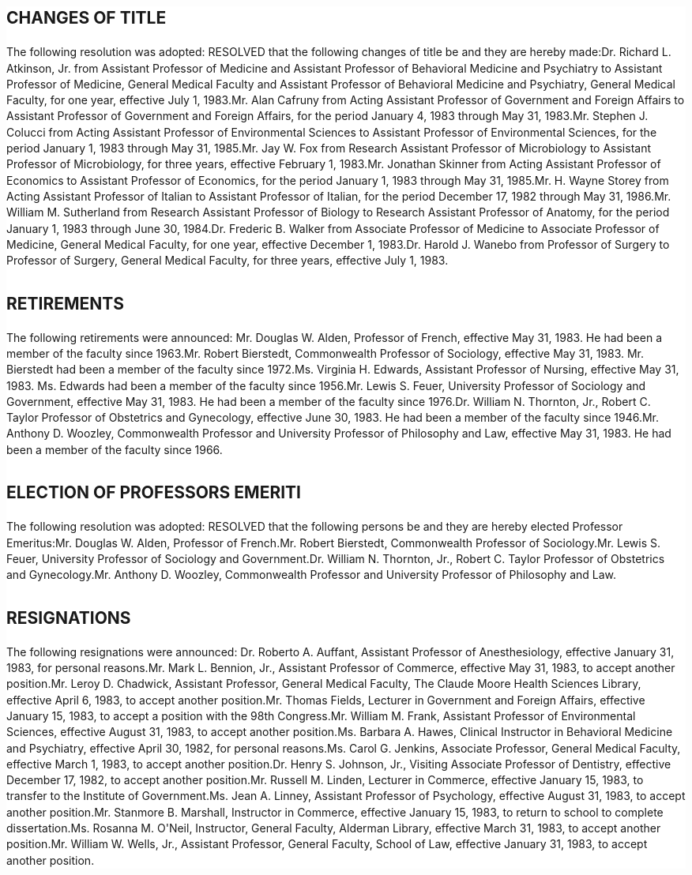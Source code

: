 CHANGES OF TITLE
----------------

The following resolution was adopted: RESOLVED that the following changes of title be and they are hereby made:Dr. Richard L. Atkinson, Jr. from Assistant Professor of Medicine and Assistant Professor of Behavioral Medicine and Psychiatry to Assistant Professor of Medicine, General Medical Faculty and Assistant Professor of Behavioral Medicine and Psychiatry, General Medical Faculty, for one year, effective July 1, 1983.Mr. Alan Cafruny from Acting Assistant Professor of Government and Foreign Affairs to Assistant Professor of Government and Foreign Affairs, for the period January 4, 1983 through May 31, 1983.Mr. Stephen J. Colucci from Acting Assistant Professor of Environmental Sciences to Assistant Professor of Environmental Sciences, for the period January 1, 1983 through May 31, 1985.Mr. Jay W. Fox from Research Assistant Professor of Microbiology to Assistant Professor of Microbiology, for three years, effective February 1, 1983.Mr. Jonathan Skinner from Acting Assistant Professor of Economics to Assistant Professor of Economics, for the period January 1, 1983 through May 31, 1985.Mr. H. Wayne Storey from Acting Assistant Professor of Italian to Assistant Professor of Italian, for the period December 17, 1982 through May 31, 1986.Mr. William M. Sutherland from Research Assistant Professor of Biology to Research Assistant Professor of Anatomy, for the period January 1, 1983 through June 30, 1984.Dr. Frederic B. Walker from Associate Professor of Medicine to Associate Professor of Medicine, General Medical Faculty, for one year, effective December 1, 1983.Dr. Harold J. Wanebo from Professor of Surgery to Professor of Surgery, General Medical Faculty, for three years, effective July 1, 1983.

RETIREMENTS
-----------

The following retirements were announced: Mr. Douglas W. Alden, Professor of French, effective May 31, 1983. He had been a member of the faculty since 1963.Mr. Robert Bierstedt, Commonwealth Professor of Sociology, effective May 31, 1983. Mr. Bierstedt had been a member of the faculty since 1972.Ms. Virginia H. Edwards, Assistant Professor of Nursing, effective May 31, 1983. Ms. Edwards had been a member of the faculty since 1956.Mr. Lewis S. Feuer, University Professor of Sociology and Government, effective May 31, 1983. He had been a member of the faculty since 1976.Dr. William N. Thornton, Jr., Robert C. Taylor Professor of Obstetrics and Gynecology, effective June 30, 1983. He had been a member of the faculty since 1946.Mr. Anthony D. Woozley, Commonwealth Professor and University Professor of Philosophy and Law, effective May 31, 1983. He had been a member of the faculty since 1966.

ELECTION OF PROFESSORS EMERITI
------------------------------

The following resolution was adopted: RESOLVED that the following persons be and they are hereby elected Professor Emeritus:Mr. Douglas W. Alden, Professor of French.Mr. Robert Bierstedt, Commonwealth Professor of Sociology.Mr. Lewis S. Feuer, University Professor of Sociology and Government.Dr. William N. Thornton, Jr., Robert C. Taylor Professor of Obstetrics and Gynecology.Mr. Anthony D. Woozley, Commonwealth Professor and University Professor of Philosophy and Law.

RESIGNATIONS
------------

The following resignations were announced: Dr. Roberto A. Auffant, Assistant Professor of Anesthesiology, effective January 31, 1983, for personal reasons.Mr. Mark L. Bennion, Jr., Assistant Professor of Commerce, effective May 31, 1983, to accept another position.Mr. Leroy D. Chadwick, Assistant Professor, General Medical Faculty, The Claude Moore Health Sciences Library, effective April 6, 1983, to accept another position.Mr. Thomas Fields, Lecturer in Government and Foreign Affairs, effective January 15, 1983, to accept a position with the 98th Congress.Mr. William M. Frank, Assistant Professor of Environmental Sciences, effective August 31, 1983, to accept another position.Ms. Barbara A. Hawes, Clinical Instructor in Behavioral Medicine and Psychiatry, effective April 30, 1982, for personal reasons.Ms. Carol G. Jenkins, Associate Professor, General Medical Faculty, effective March 1, 1983, to accept another position.Dr. Henry S. Johnson, Jr., Visiting Associate Professor of Dentistry, effective December 17, 1982, to accept another position.Mr. Russell M. Linden, Lecturer in Commerce, effective January 15, 1983, to transfer to the Institute of Government.Ms. Jean A. Linney, Assistant Professor of Psychology, effective August 31, 1983, to accept another position.Mr. Stanmore B. Marshall, Instructor in Commerce, effective January 15, 1983, to return to school to complete dissertation.Ms. Rosanna M. O'Neil, Instructor, General Faculty, Alderman Library, effective March 31, 1983, to accept another position.Mr. William W. Wells, Jr., Assistant Professor, General Faculty, School of Law, effective January 31, 1983, to accept another position.
